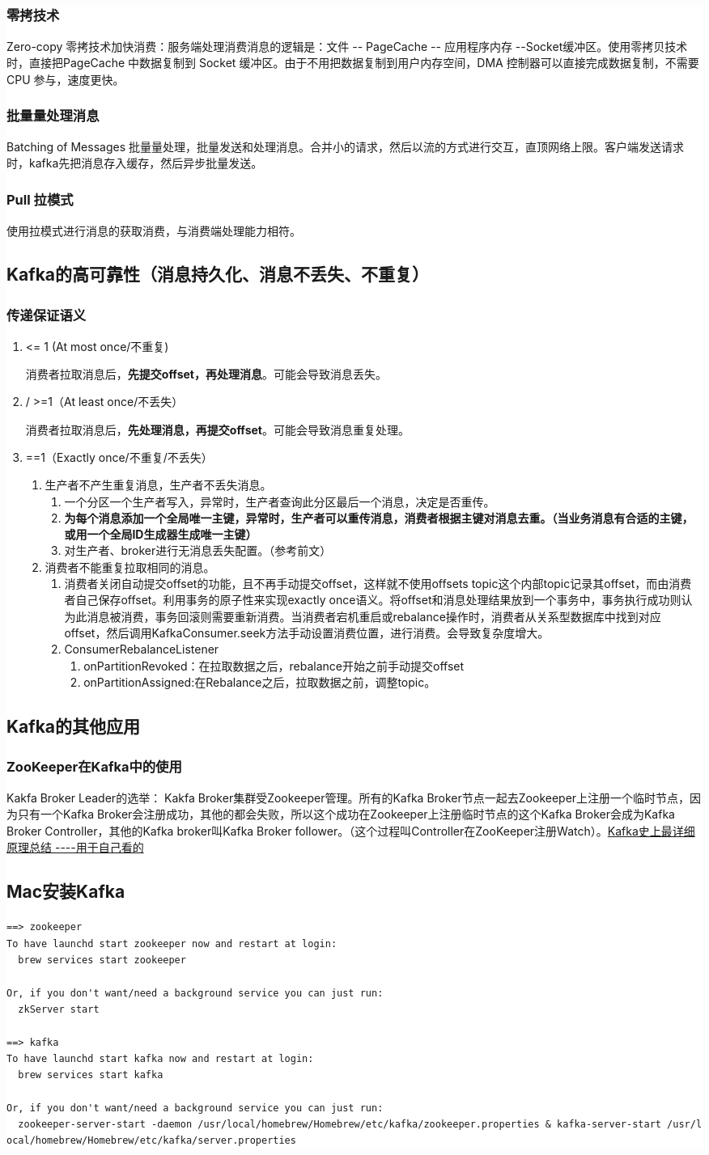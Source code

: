 ### 零拷技术

Zero-copy 零拷技术加快消费：服务端处理消费消息的逻辑是：文件 -- PageCache -- 应用程序内存 --Socket缓冲区。使用零拷贝技术时，直接把PageCache 中数据复制到 Socket 缓冲区。由于不用把数据复制到用户内存空间，DMA 控制器可以直接完成数据复制，不需要 CPU 参与，速度更快。

### 批量量处理消息

Batching of Messages 批量量处理，批量发送和处理消息。合并小的请求，然后以流的方式进行交互，直顶网络上限。客户端发送请求时，kafka先把消息存入缓存，然后异步批量发送。

### Pull 拉模式 

使用拉模式进行消息的获取消费，与消费端处理能力相符。

## Kafka的高可靠性（消息持久化、消息不丢失、不重复）

### 传递保证语义

1. <= 1 (At most once/不重复) 

   消费者拉取消息后，**先提交offset，再处理消息**。可能会导致消息丢失。

2. / >=1（At least once/不丢失）

   消费者拉取消息后，**先处理消息，再提交offset**。可能会导致消息重复处理。

3. ==1（Exactly once/不重复/不丢失）

   1. 生产者不产生重复消息，生产者不丢失消息。
      1. 一个分区一个生产者写入，异常时，生产者查询此分区最后一个消息，决定是否重传。
      2. **为每个消息添加一个全局唯一主键，异常时，生产者可以重传消息，消费者根据主键对消息去重。（当业务消息有合适的主键，或用一个全局ID生成器生成唯一主键）**
      3. 对生产者、broker进行无消息丢失配置。（参考前文）
   3. 消费者不能重复拉取相同的消息。
      1. 消费者关闭自动提交offset的功能，且不再手动提交offset，这样就不使用offsets topic这个内部topic记录其offset，而由消费者自己保存offset。利用事务的原子性来实现exactly once语义。将offset和消息处理结果放到一个事务中，事务执行成功则认为此消息被消费，事务回滚则需要重新消费。当消费者宕机重启或rebalance操作时，消费者从关系型数据库中找到对应offset，然后调用KafkaConsumer.seek方法手动设置消费位置，进行消费。会导致复杂度增大。
      2. ConsumerRebalanceListener
         1. onPartitionRevoked：在拉取数据之后，rebalance开始之前手动提交offset
         2. onPartitionAssigned:在Rebalance之后，拉取数据之前，调整topic。

## Kafka的其他应用

### ZooKeeper在Kafka中的使用

Kakfa Broker Leader的选举： Kakfa Broker集群受Zookeeper管理。所有的Kafka Broker节点一起去Zookeeper上注册一个临时节点，因为只有一个Kafka Broker会注册成功，其他的都会失败，所以这个成功在Zookeeper上注册临时节点的这个Kafka Broker会成为Kafka Broker Controller，其他的Kafka broker叫Kafka Broker follower。（这个过程叫Controller在ZooKeeper注册Watch）。[Kafka史上最详细原理总结 ----用于自己看的](https://blog.csdn.net/lingbo229/article/details/80761778)

## Mac安装Kafka

```tex
==> zookeeper
To have launchd start zookeeper now and restart at login:
  brew services start zookeeper
  
Or, if you don't want/need a background service you can just run:
  zkServer start
  
==> kafka
To have launchd start kafka now and restart at login:
  brew services start kafka
  
Or, if you don't want/need a background service you can just run:
  zookeeper-server-start -daemon /usr/local/homebrew/Homebrew/etc/kafka/zookeeper.properties & kafka-server-start /usr/local/homebrew/Homebrew/etc/kafka/server.properties
```